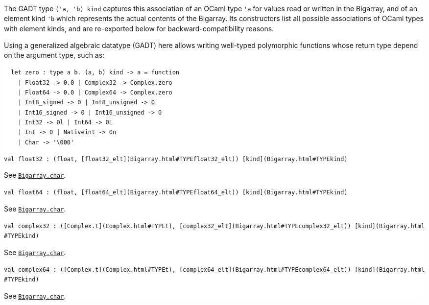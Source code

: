 
The GADT type `('a, 'b) kind` captures this association
 of an OCaml type `'a` for values read or written in the Bigarray,
 and of an element kind `'b` which represents the actual contents
 of the Bigarray. Its constructors list all possible associations
 of OCaml types with element kinds, and are re-exported below for
 backward-compatibility reasons.


Using a generalized algebraic datatype (GADT) here allows writing
 well-typed polymorphic functions whose return type depend on the
 argument type, such as:



```
  let zero : type a b. (a, b) kind -> a = function
    | Float32 -> 0.0 | Complex32 -> Complex.zero
    | Float64 -> 0.0 | Complex64 -> Complex.zero
    | Int8_signed -> 0 | Int8_unsigned -> 0
    | Int16_signed -> 0 | Int16_unsigned -> 0
    | Int32 -> 0l | Int64 -> 0L
    | Int -> 0 | Nativeint -> 0n
    | Char -> '\000'

```


```
val float32 : (float, [float32_elt](Bigarray.html#TYPEfloat32_elt)) [kind](Bigarray.html#TYPEkind)
```


See [`Bigarray.char`](Bigarray.html#VALchar).




```
val float64 : (float, [float64_elt](Bigarray.html#TYPEfloat64_elt)) [kind](Bigarray.html#TYPEkind)
```


See [`Bigarray.char`](Bigarray.html#VALchar).




```
val complex32 : ([Complex.t](Complex.html#TYPEt), [complex32_elt](Bigarray.html#TYPEcomplex32_elt)) [kind](Bigarray.html#TYPEkind)
```


See [`Bigarray.char`](Bigarray.html#VALchar).




```
val complex64 : ([Complex.t](Complex.html#TYPEt), [complex64_elt](Bigarray.html#TYPEcomplex64_elt)) [kind](Bigarray.html#TYPEkind)
```


See [`Bigarray.char`](Bigarray.html#VALchar).
